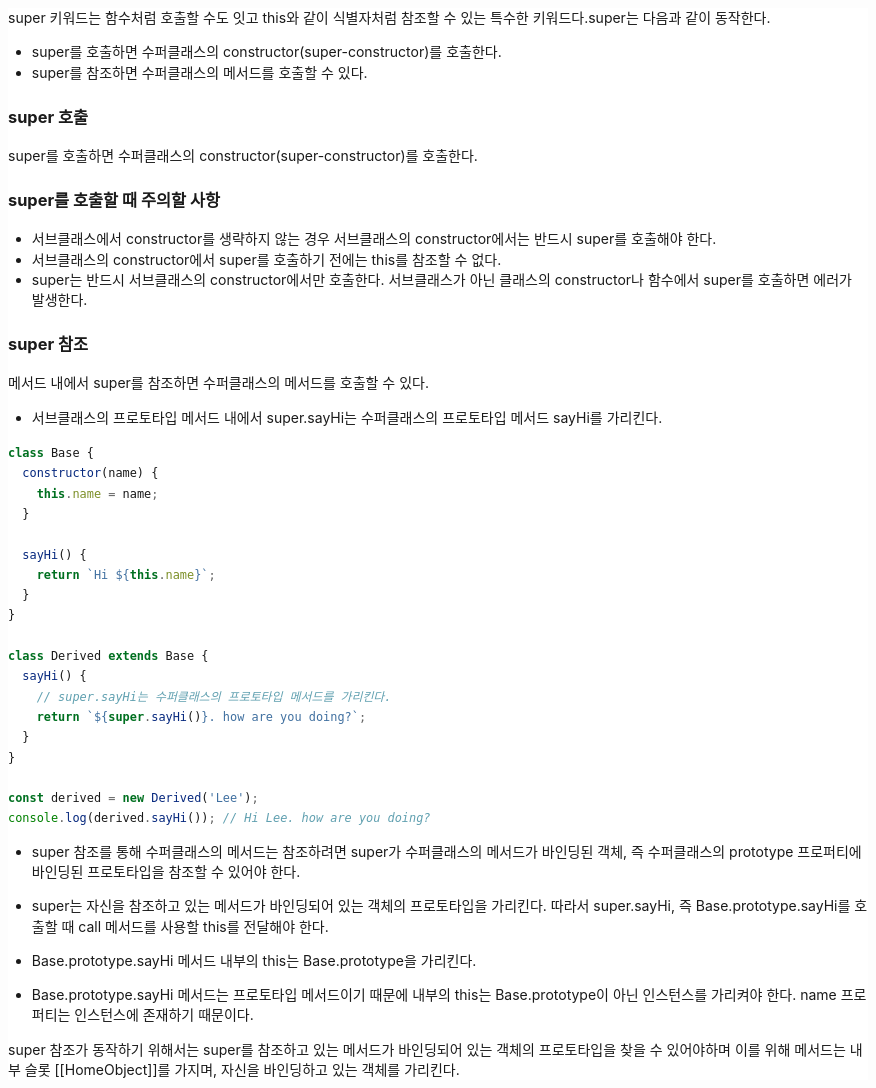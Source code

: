 super 키워드는 함수처럼 호출할 수도 잇고 this와 같이 식별자처럼 참조할 수 있는 특수한 키워드다.super는 다음과 같이 동작한다.

- super를 호출하면 수퍼클래스의 constructor(super-constructor)를 호출한다.
- super를 참조하면 수퍼클래스의 메서드를 호출할 수 있다.

### super 호출

super를 호출하면 수퍼클래스의 constructor(super-constructor)를 호출한다.

### super를 호출할 때 주의할 사항

- 서브클래스에서 constructor를 생략하지 않는 경우 서브클래스의 constructor에서는 반드시 super를 호출해야 한다.
- 서브클래스의 constructor에서 super를 호출하기 전에는 this를 참조할 수 없다.
- super는 반드시 서브클래스의 constructor에서만 호출한다. 서브클래스가 아닌 클래스의 constructor나 함수에서 super를 호출하면 에러가 발생한다.

### super 참조

메서드 내에서 super를 참조하면 수퍼클래스의 메서드를 호출할 수 있다.

- 서브클래스의 프로토타입 메서드 내에서 super.sayHi는 수퍼클래스의 프로토타입 메서드 sayHi를 가리킨다.

```javascript
class Base {
  constructor(name) {
    this.name = name;
  }

  sayHi() {
    return `Hi ${this.name}`;
  }
}

class Derived extends Base {
  sayHi() {
    // super.sayHi는 수퍼클래스의 프로토타입 메서드를 가리킨다.
    return `${super.sayHi()}. how are you doing?`;
  }
}

const derived = new Derived('Lee');
console.log(derived.sayHi()); // Hi Lee. how are you doing?
```

- super 참조를 통해 수퍼클래스의 메서드는 참조하려면 super가 수퍼클래스의 메서드가 바인딩된 객체, 즉 수퍼클래스의 prototype 프로퍼티에 바인딩된 프로토타입을 참조할 수 있어야 한다.
- super는 자신을 참조하고 있는 메서드가 바인딩되어 있는 객체의 프로토타입을 가리킨다. 따라서 super.sayHi, 즉 Base.prototype.sayHi를 호출할 때 call 메서드를 사용할 this를 전달해야 한다.

- Base.prototype.sayHi 메서드 내부의 this는 Base.prototype을 가리킨다.
- Base.prototype.sayHi 메서드는 프로토타입 메서드이기 때문에 내부의 this는 Base.prototype이 아닌 인스턴스를 가리켜야 한다. name 프로퍼티는 인스턴스에 존재하기 때문이다.

super 참조가 동작하기 위해서는 super를 참조하고 있는 메서드가 바인딩되어 있는 객체의 프로토타입을 찾을 수 있어야하며 이를 위해 메서드는 내부 슬롯 [[HomeObject]]를 가지며, 자신을 바인딩하고 있는 객체를 가리킨다.
